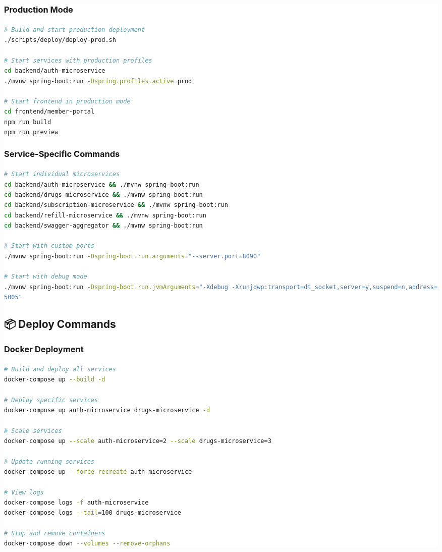 ### Production Mode

```bash
# Build and start production deployment
./scripts/deploy/deploy-prod.sh

# Start services with production profiles
cd backend/auth-microservice
./mvnw spring-boot:run -Dspring.profiles.active=prod

# Start frontend in production mode
cd frontend/member-portal
npm run build
npm run preview
```

### Service-Specific Commands

```bash
# Start individual microservices
cd backend/auth-microservice && ./mvnw spring-boot:run
cd backend/drugs-microservice && ./mvnw spring-boot:run
cd backend/subscription-microservice && ./mvnw spring-boot:run
cd backend/refill-microservice && ./mvnw spring-boot:run
cd backend/swagger-aggregator && ./mvnw spring-boot:run

# Start with custom ports
./mvnw spring-boot:run -Dspring-boot.run.arguments="--server.port=8090"

# Start with debug mode
./mvnw spring-boot:run -Dspring-boot.run.jvmArguments="-Xdebug -Xrunjdwp:transport=dt_socket,server=y,suspend=n,address=5005"
```

## 📦 Deploy Commands

### Docker Deployment

```bash
# Build and deploy all services
docker-compose up --build -d

# Deploy specific services
docker-compose up auth-microservice drugs-microservice -d

# Scale services
docker-compose up --scale auth-microservice=2 --scale drugs-microservice=3

# Update running services
docker-compose up --force-recreate auth-microservice

# View logs
docker-compose logs -f auth-microservice
docker-compose logs --tail=100 drugs-microservice

# Stop and remove containers
docker-compose down --volumes --remove-orphans
```
